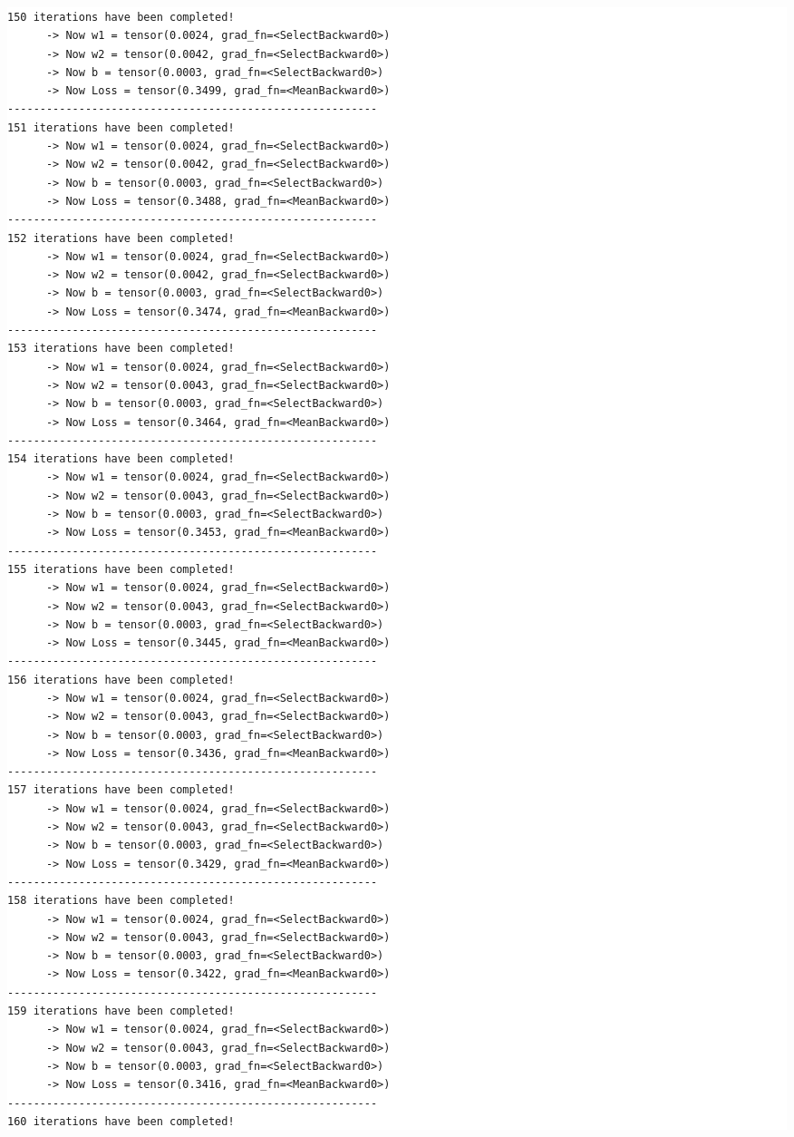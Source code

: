     150 iterations have been completed!
          -> Now w1 = tensor(0.0024, grad_fn=<SelectBackward0>)
          -> Now w2 = tensor(0.0042, grad_fn=<SelectBackward0>)
          -> Now b = tensor(0.0003, grad_fn=<SelectBackward0>)
          -> Now Loss = tensor(0.3499, grad_fn=<MeanBackward0>)
    ---------------------------------------------------------
    151 iterations have been completed!
          -> Now w1 = tensor(0.0024, grad_fn=<SelectBackward0>)
          -> Now w2 = tensor(0.0042, grad_fn=<SelectBackward0>)
          -> Now b = tensor(0.0003, grad_fn=<SelectBackward0>)
          -> Now Loss = tensor(0.3488, grad_fn=<MeanBackward0>)
    ---------------------------------------------------------
    152 iterations have been completed!
          -> Now w1 = tensor(0.0024, grad_fn=<SelectBackward0>)
          -> Now w2 = tensor(0.0042, grad_fn=<SelectBackward0>)
          -> Now b = tensor(0.0003, grad_fn=<SelectBackward0>)
          -> Now Loss = tensor(0.3474, grad_fn=<MeanBackward0>)
    ---------------------------------------------------------
    153 iterations have been completed!
          -> Now w1 = tensor(0.0024, grad_fn=<SelectBackward0>)
          -> Now w2 = tensor(0.0043, grad_fn=<SelectBackward0>)
          -> Now b = tensor(0.0003, grad_fn=<SelectBackward0>)
          -> Now Loss = tensor(0.3464, grad_fn=<MeanBackward0>)
    ---------------------------------------------------------
    154 iterations have been completed!
          -> Now w1 = tensor(0.0024, grad_fn=<SelectBackward0>)
          -> Now w2 = tensor(0.0043, grad_fn=<SelectBackward0>)
          -> Now b = tensor(0.0003, grad_fn=<SelectBackward0>)
          -> Now Loss = tensor(0.3453, grad_fn=<MeanBackward0>)
    ---------------------------------------------------------
    155 iterations have been completed!
          -> Now w1 = tensor(0.0024, grad_fn=<SelectBackward0>)
          -> Now w2 = tensor(0.0043, grad_fn=<SelectBackward0>)
          -> Now b = tensor(0.0003, grad_fn=<SelectBackward0>)
          -> Now Loss = tensor(0.3445, grad_fn=<MeanBackward0>)
    ---------------------------------------------------------
    156 iterations have been completed!
          -> Now w1 = tensor(0.0024, grad_fn=<SelectBackward0>)
          -> Now w2 = tensor(0.0043, grad_fn=<SelectBackward0>)
          -> Now b = tensor(0.0003, grad_fn=<SelectBackward0>)
          -> Now Loss = tensor(0.3436, grad_fn=<MeanBackward0>)
    ---------------------------------------------------------
    157 iterations have been completed!
          -> Now w1 = tensor(0.0024, grad_fn=<SelectBackward0>)
          -> Now w2 = tensor(0.0043, grad_fn=<SelectBackward0>)
          -> Now b = tensor(0.0003, grad_fn=<SelectBackward0>)
          -> Now Loss = tensor(0.3429, grad_fn=<MeanBackward0>)
    ---------------------------------------------------------
    158 iterations have been completed!
          -> Now w1 = tensor(0.0024, grad_fn=<SelectBackward0>)
          -> Now w2 = tensor(0.0043, grad_fn=<SelectBackward0>)
          -> Now b = tensor(0.0003, grad_fn=<SelectBackward0>)
          -> Now Loss = tensor(0.3422, grad_fn=<MeanBackward0>)
    ---------------------------------------------------------
    159 iterations have been completed!
          -> Now w1 = tensor(0.0024, grad_fn=<SelectBackward0>)
          -> Now w2 = tensor(0.0043, grad_fn=<SelectBackward0>)
          -> Now b = tensor(0.0003, grad_fn=<SelectBackward0>)
          -> Now Loss = tensor(0.3416, grad_fn=<MeanBackward0>)
    ---------------------------------------------------------
    160 iterations have been completed!